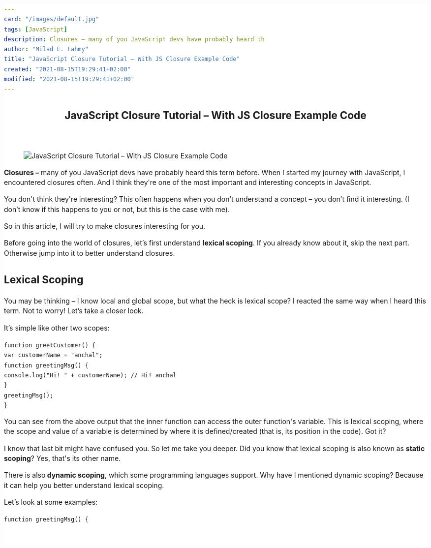 ```yaml
---
card: "/images/default.jpg"
tags: [JavaScript]
description: Closures – many of you JavaScript devs have probably heard th
author: "Milad E. Fahmy"
title: "JavaScript Closure Tutorial – With JS Closure Example Code"
created: "2021-08-15T19:29:41+02:00"
modified: "2021-08-15T19:29:41+02:00"
---
```

<div class="site-wrapper">
<main id="site-main" class="site-main outer">
<div class="inner">
<article class="post-full post tag-javascript tag-closure tag-closure-with-example tag-lexical-scoping tag-example ">
<header class="post-full-header">
<h1 class="post-full-title">JavaScript Closure Tutorial – With JS Closure Example Code</h1>
</header>
<figure class="post-full-image">
<picture>
<source media="(max-width: 700px)" sizes="1px" srcset="data:image/gif;base64,R0lGODlhAQABAIAAAAAAAP///yH5BAEAAAAALAAAAAABAAEAAAIBRAA7 1w">
<source media="(min-width: 701px)" sizes="(max-width: 800px) 400px,
(max-width: 1170px) 700px,
1400px" srcset="/news/content/images/size/w300/2020/05/closure-1.jpeg 300w,
/news/content/images/size/w600/2020/05/closure-1.jpeg 600w,
/news/content/images/size/w1000/2020/05/closure-1.jpeg 1000w,
/news/content/images/size/w2000/2020/05/closure-1.jpeg 2000w">
<img onerror="this.style.display='none'" src="/news/content/images/size/w2000/2020/05/closure-1.jpeg" alt="JavaScript Closure Tutorial – With JS Closure Example Code">
</picture>
</figure>
<section class="post-full-content">
<div class="post-content">
<p><strong>Closures –</strong> many of you JavaScript devs have probably heard this term before. When I started my journey with JavaScript, I encountered closures often. And I think they're one of the most important and interesting concepts in JavaScript. </p>
<p>You don't think they're interesting? This often happens when you don’t understand a concept – you don’t find it interesting. (I don’t know if this happens to you or not, but this is the case with me). </p>
<p>So in this article, I will try to make closures interesting for you.</p>
<p>Before going into the world of closures, let’s first understand <strong>lexical scoping</strong>. If you already know about it, skip the next part. Otherwise jump into it to better understand closures.</p>
<h2 id="lexical-scoping">Lexical Scoping </h2>
<p>You may be thinking – I know local and global scope, but what the heck is lexical scope? I reacted the same way when I heard this term. Not to worry! Let’s take a closer look. </p>
<p>It’s simple like other two scopes:</p><pre><code class="language-Javascript">function greetCustomer() {
var customerName = "anchal";
function greetingMsg() {
console.log("Hi! " + customerName); // Hi! anchal
}
greetingMsg();
}</code></pre>
<p>You can see from the above output that the inner function can access the outer function's variable. This is lexical scoping, where the scope and value of a variable is determined by where it is defined/created (that is, its position in the code). Got it? </p>
<p>I know that last bit might have confused you. So let me take you deeper. Did you know that lexical scoping is also known as <strong>static scoping</strong>? Yes, that's its other name. </p>
<p>There is also<strong> dynamic scoping</strong>, which some programming languages support. Why have I mentioned dynamic scoping? Because it can help you better understand lexical scoping.</p>
<p>Let’s look at some examples:</p><pre><code class="language-Javascript">function greetingMsg() {
